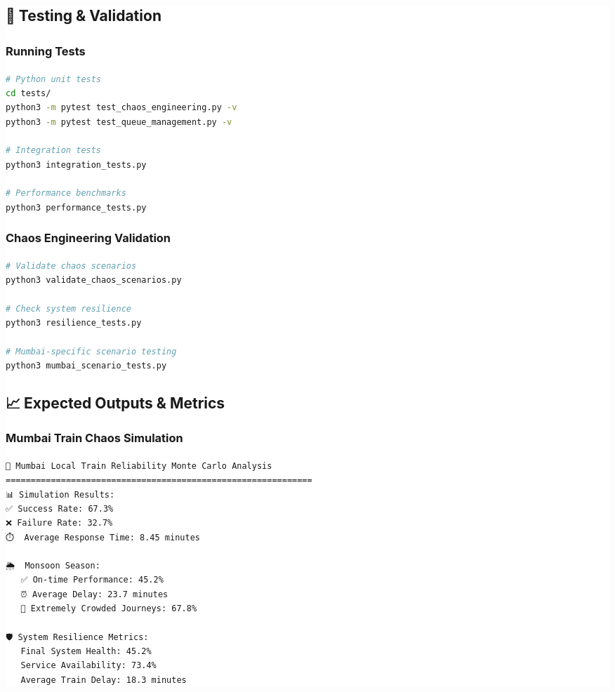 ## 🧪 Testing & Validation

### Running Tests
```bash
# Python unit tests
cd tests/
python3 -m pytest test_chaos_engineering.py -v
python3 -m pytest test_queue_management.py -v

# Integration tests
python3 integration_tests.py

# Performance benchmarks
python3 performance_tests.py
```

### Chaos Engineering Validation
```bash
# Validate chaos scenarios
python3 validate_chaos_scenarios.py

# Check system resilience  
python3 resilience_tests.py

# Mumbai-specific scenario testing
python3 mumbai_scenario_tests.py
```

## 📈 Expected Outputs & Metrics

### Mumbai Train Chaos Simulation
```
🚊 Mumbai Local Train Reliability Monte Carlo Analysis
=============================================================
📊 Simulation Results:
✅ Success Rate: 67.3%
❌ Failure Rate: 32.7%
⏱️  Average Response Time: 8.45 minutes

🌦️  Monsoon Season:
   ✅ On-time Performance: 45.2%
   ⏰ Average Delay: 23.7 minutes
   👥 Extremely Crowded Journeys: 67.8%

🛡️ System Resilience Metrics:
   Final System Health: 45.2%
   Service Availability: 73.4%
   Average Train Delay: 18.3 minutes
```
